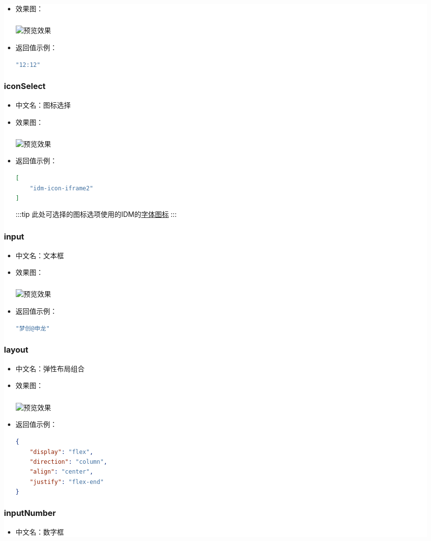 
- 效果图：

  <img :src="$withBase('/images/attr/page_attr_gridtest.jpg')" style="margin-top:10px" alt="预览效果" />

- 返回值示例：
  ```bash
  "12:12"
  ```
### iconSelect
- 中文名：图标选择

- 效果图：

  <img :src="$withBase('/images/attr/page_attr_iconselecttest.jpg')" style="margin-top:10px" alt="预览效果" />

- 返回值示例：
  ```json
  [
      "idm-icon-iframe2"
  ]
  ```
  :::tip
  此处可选择的图标选项使用的IDM的[字体图标](../guide/developtool.md#字体图标)
  :::
### input
- 中文名：文本框

- 效果图：

  <img :src="$withBase('/images/attr/page_attr_watermarkFont.jpg')" style="margin-top:10px" alt="预览效果" />

- 返回值示例：
  ```bash
  "梦创@申龙"
  ```
### layout
- 中文名：弹性布局组合

- 效果图：

  <img :src="$withBase('/images/attr/page_attr_layout.jpg')" style="margin-top:10px" alt="预览效果" />

- 返回值示例：
  ```json
  {
      "display": "flex",
      "direction": "column",
      "align": "center",
      "justify": "flex-end"
  }
  ```
### inputNumber
- 中文名：数字框

